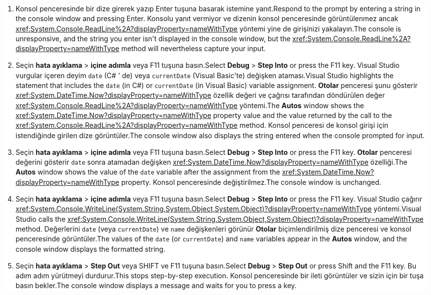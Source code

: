 1. <span data-ttu-id="38afa-225">Konsol penceresinde bir dize girerek yazıp Enter tuşuna basarak istemine yanıt.</span><span class="sxs-lookup"><span data-stu-id="38afa-225">Respond to the prompt by entering a string in the console window and pressing Enter.</span></span> <span data-ttu-id="38afa-226">Konsolu yanıt vermiyor ve dizenin konsol penceresinde görüntülenmez ancak <xref:System.Console.ReadLine%2A?displayProperty=nameWithType> yöntemi yine de girişinizi yakalayın.</span><span class="sxs-lookup"><span data-stu-id="38afa-226">The console is unresponsive, and the string you enter isn't displayed in the console window, but the <xref:System.Console.ReadLine%2A?displayProperty=nameWithType> method will nevertheless capture your input.</span></span>

1. <span data-ttu-id="38afa-227">Seçin **hata ayıklama** > **içine adımla** veya F11 tuşuna basın.</span><span class="sxs-lookup"><span data-stu-id="38afa-227">Select **Debug** > **Step Into** or press the F11 key.</span></span> <span data-ttu-id="38afa-228">Visual Studio vurgular içeren deyim `date` (C# ' de) veya `currentDate` (Visual Basic'te) değişken ataması.</span><span class="sxs-lookup"><span data-stu-id="38afa-228">Visual Studio highlights the statement that includes the `date` (in C#) or `currentDate` (in Visual Basic) variable assignment.</span></span> <span data-ttu-id="38afa-229">**Otolar** penceresi şunu gösterir <xref:System.DateTime.Now?displayProperty=nameWithType> özellik değeri ve çağrısı tarafından döndürülen değer <xref:System.Console.ReadLine%2A?displayProperty=nameWithType> yöntemi.</span><span class="sxs-lookup"><span data-stu-id="38afa-229">The **Autos** window shows the <xref:System.DateTime.Now?displayProperty=nameWithType> property value and the value returned by the call to the <xref:System.Console.ReadLine%2A?displayProperty=nameWithType> method.</span></span> <span data-ttu-id="38afa-230">Konsol penceresi de konsol girişi için istendiğinde girilen dize görüntüler.</span><span class="sxs-lookup"><span data-stu-id="38afa-230">The console window also displays the string entered when the console prompted for input.</span></span>

1. <span data-ttu-id="38afa-231">Seçin **hata ayıklama** > **içine adımla** veya F11 tuşuna basın.</span><span class="sxs-lookup"><span data-stu-id="38afa-231">Select **Debug** > **Step Into** or press the F11 key.</span></span> <span data-ttu-id="38afa-232">**Otolar** penceresi değerini gösterir `date` sonra atamadan değişken <xref:System.DateTime.Now?displayProperty=nameWithType> özelliği.</span><span class="sxs-lookup"><span data-stu-id="38afa-232">The **Autos** window shows the value of the `date` variable after the assignment from the <xref:System.DateTime.Now?displayProperty=nameWithType> property.</span></span> <span data-ttu-id="38afa-233">Konsol penceresinde değiştirilmez.</span><span class="sxs-lookup"><span data-stu-id="38afa-233">The console window is unchanged.</span></span>

1. <span data-ttu-id="38afa-234">Seçin **hata ayıklama** > **içine adımla** veya F11 tuşuna basın.</span><span class="sxs-lookup"><span data-stu-id="38afa-234">Select **Debug** > **Step Into** or press the F11 key.</span></span> <span data-ttu-id="38afa-235">Visual Studio çağırır <xref:System.Console.WriteLine(System.String,System.Object,System.Object)?displayProperty=nameWithType> yöntemi.</span><span class="sxs-lookup"><span data-stu-id="38afa-235">Visual Studio calls the <xref:System.Console.WriteLine(System.String,System.Object,System.Object)?displayProperty=nameWithType> method.</span></span> <span data-ttu-id="38afa-236">Değerlerini `date` (veya `currentDate`) ve `name` değişkenleri görünür **Otolar** biçimlendirilmiş dize penceresi ve konsol penceresinde görüntüler.</span><span class="sxs-lookup"><span data-stu-id="38afa-236">The values of the `date` (or `currentDate`) and `name` variables appear in the **Autos** window, and the console window displays the formatted string.</span></span>

1. <span data-ttu-id="38afa-237">Seçin **hata ayıklama** > **Step Out** veya SHIFT ve F11 tuşuna basın.</span><span class="sxs-lookup"><span data-stu-id="38afa-237">Select **Debug** > **Step Out** or press Shift and the F11 key.</span></span> <span data-ttu-id="38afa-238">Bu adım adım yürütmeyi durdurur.</span><span class="sxs-lookup"><span data-stu-id="38afa-238">This stops step-by-step execution.</span></span> <span data-ttu-id="38afa-239">Konsol penceresinde bir ileti görüntüler ve sizin için bir tuşa basın bekler.</span><span class="sxs-lookup"><span data-stu-id="38afa-239">The console window displays a message and waits for you to press a key.</span></span>

